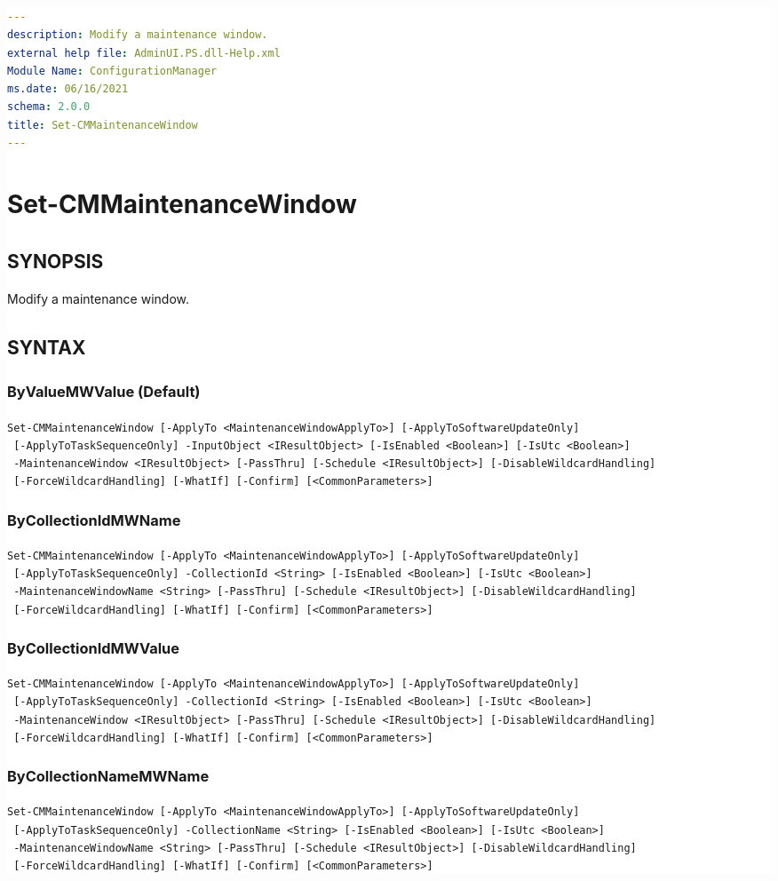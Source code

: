 ```yaml
---
description: Modify a maintenance window.
external help file: AdminUI.PS.dll-Help.xml
Module Name: ConfigurationManager
ms.date: 06/16/2021
schema: 2.0.0
title: Set-CMMaintenanceWindow
---
```


# Set-CMMaintenanceWindow

## SYNOPSIS

Modify a maintenance window.

## SYNTAX

### ByValueMWValue (Default)
```
Set-CMMaintenanceWindow [-ApplyTo <MaintenanceWindowApplyTo>] [-ApplyToSoftwareUpdateOnly]
 [-ApplyToTaskSequenceOnly] -InputObject <IResultObject> [-IsEnabled <Boolean>] [-IsUtc <Boolean>]
 -MaintenanceWindow <IResultObject> [-PassThru] [-Schedule <IResultObject>] [-DisableWildcardHandling]
 [-ForceWildcardHandling] [-WhatIf] [-Confirm] [<CommonParameters>]
```

### ByCollectionIdMWName
```
Set-CMMaintenanceWindow [-ApplyTo <MaintenanceWindowApplyTo>] [-ApplyToSoftwareUpdateOnly]
 [-ApplyToTaskSequenceOnly] -CollectionId <String> [-IsEnabled <Boolean>] [-IsUtc <Boolean>]
 -MaintenanceWindowName <String> [-PassThru] [-Schedule <IResultObject>] [-DisableWildcardHandling]
 [-ForceWildcardHandling] [-WhatIf] [-Confirm] [<CommonParameters>]
```

### ByCollectionIdMWValue
```
Set-CMMaintenanceWindow [-ApplyTo <MaintenanceWindowApplyTo>] [-ApplyToSoftwareUpdateOnly]
 [-ApplyToTaskSequenceOnly] -CollectionId <String> [-IsEnabled <Boolean>] [-IsUtc <Boolean>]
 -MaintenanceWindow <IResultObject> [-PassThru] [-Schedule <IResultObject>] [-DisableWildcardHandling]
 [-ForceWildcardHandling] [-WhatIf] [-Confirm] [<CommonParameters>]
```

### ByCollectionNameMWName
```
Set-CMMaintenanceWindow [-ApplyTo <MaintenanceWindowApplyTo>] [-ApplyToSoftwareUpdateOnly]
 [-ApplyToTaskSequenceOnly] -CollectionName <String> [-IsEnabled <Boolean>] [-IsUtc <Boolean>]
 -MaintenanceWindowName <String> [-PassThru] [-Schedule <IResultObject>] [-DisableWildcardHandling]
 [-ForceWildcardHandling] [-WhatIf] [-Confirm] [<CommonParameters>]
```
